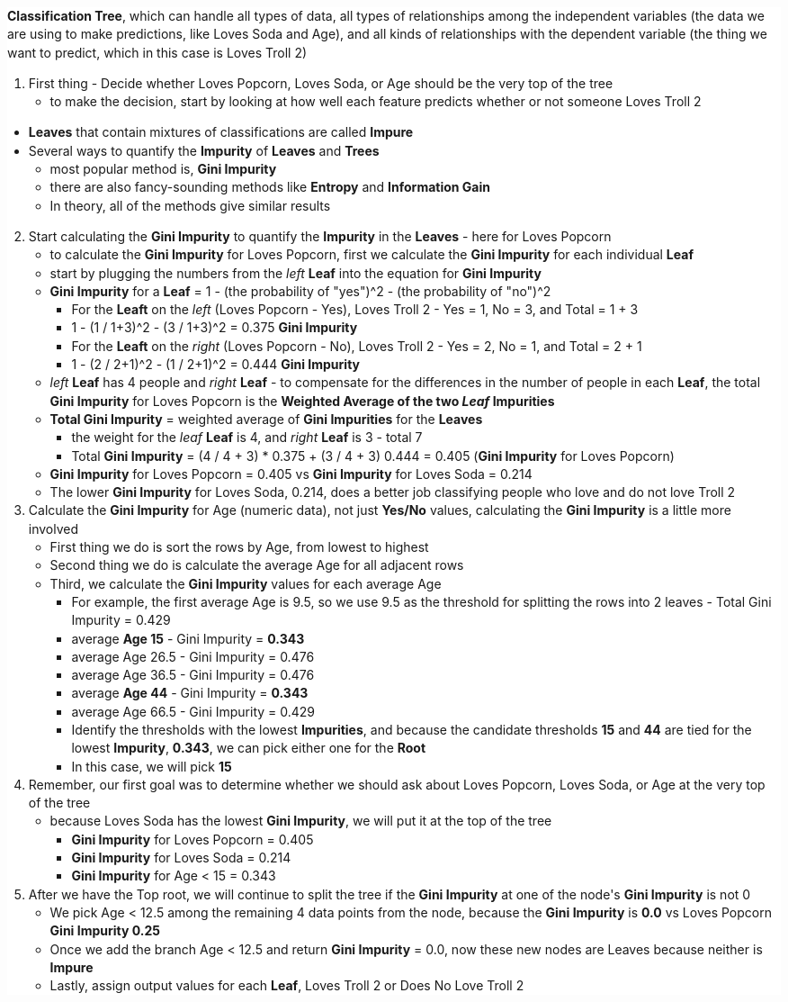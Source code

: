 **Classification Tree**, which can handle all types of data, all types of relationships among the independent variables (the data we are using to make predictions, like Loves Soda and Age), and all kinds of relationships with the dependent variable (the thing we want to predict, which in this case is Loves Troll 2)
1. First thing - Decide whether Loves Popcorn, Loves Soda, or Age should be the very top of the tree
    * to make the decision, start by looking at how well each feature predicts whether or not someone Loves Troll 2
* **Leaves** that contain mixtures of classifications are called **Impure**
* Several ways to quantify the **Impurity** of **Leaves** and **Trees**
    * most popular method is, **Gini Impurity**
    * there are also fancy-sounding methods like **Entropy** and **Information Gain**
    * In theory, all of the methods give similar results
2. Start calculating the **Gini Impurity** to quantify the **Impurity** in the **Leaves** - here for Loves Popcorn
    * to calculate the **Gini Impurity** for Loves Popcorn, first we calculate the **Gini Impurity** for each individual **Leaf**
    * start by plugging the numbers from the *left* **Leaf** into the equation for **Gini Impurity**
    * **Gini Impurity** for a **Leaf** = 1 - (the probability of "yes")^2 - (the probability of "no")^2
        * For the **Leaft** on the *left* (Loves Popcorn - Yes), Loves Troll 2 - Yes = 1, No = 3, and Total = 1 + 3
        * 1 - (1 / 1+3)^2 - (3 / 1+3)^2 = 0.375 **Gini Impurity**
        * For the **Leaft** on the *right* (Loves Popcorn - No), Loves Troll 2 - Yes = 2, No = 1, and Total = 2 + 1
        * 1 - (2 / 2+1)^2 - (1 / 2+1)^2 = 0.444 **Gini Impurity**
     * *left* **Leaf** has 4 people and *right* **Leaf** - to compensate for the differences in the number of people in each **Leaf**, the total **Gini Impurity** for Loves Popcorn is the **Weighted Average of the two *Leaf* Impurities** 
     * **Total Gini Impurity** = weighted average of **Gini Impurities** for the **Leaves**
        * the weight for the *leaf* **Leaf** is 4, and *right* **Leaf** is 3 - total 7
        * Total **Gini Impurity** = (4 / 4 + 3) * 0.375 + (3 / 4 + 3) 0.444 = 0.405 (**Gini Impurity** for Loves Popcorn)
     * **Gini Impurity** for Loves Popcorn = 0.405 vs **Gini Impurity** for Loves Soda = 0.214
     * The lower **Gini Impurity** for Loves Soda, 0.214, does a better job classifying people who love and do not love Troll 2
3. Calculate the **Gini Impurity** for Age (numeric data), not just **Yes/No** values, calculating the **Gini Impurity** is a little more involved
     * First thing we do is sort the rows by Age, from lowest to highest
     * Second thing we do is calculate the average Age for all adjacent rows
     * Third, we calculate the **Gini Impurity** values for each average Age
         * For example, the first average Age is 9.5, so we use 9.5 as the threshold for splitting the rows into 2 leaves - Total Gini Impurity = 0.429
         * average **Age 15** - Gini Impurity = **0.343**
         * average Age 26.5 - Gini Impurity = 0.476
         * average Age 36.5 - Gini Impurity = 0.476
         * average **Age 44** - Gini Impurity = **0.343**
         * average Age 66.5 - Gini Impurity = 0.429
         * Identify the thresholds with the lowest **Impurities**, and because the candidate thresholds **15** and **44** are tied for the lowest **Impurity**, **0.343**, we can pick either one for the **Root**
         * In this case, we will pick **15**
4. Remember, our first goal was to determine whether we should ask about Loves Popcorn, Loves Soda, or Age at the very top of the tree
    * because Loves Soda has the lowest **Gini Impurity**, we will put it at the top of the tree
        * **Gini Impurity** for Loves Popcorn = 0.405
        * **Gini Impurity** for Loves Soda = 0.214
        * **Gini Impurity** for Age < 15 = 0.343
5. After we have the Top root, we will continue to split the tree if the **Gini Impurity** at one of the node's **Gini Impurity** is not 0
    * We pick Age < 12.5 among the remaining 4 data points from the node, because the **Gini Impurity** is **0.0** vs Loves Popcorn **Gini Impurity 0.25**
    * Once we add the branch Age < 12.5 and return **Gini Impurity** = 0.0, now these new nodes are Leaves because neither is **Impure**
    * Lastly, assign output values for each **Leaf**, Loves Troll 2 or Does No Love Troll 2